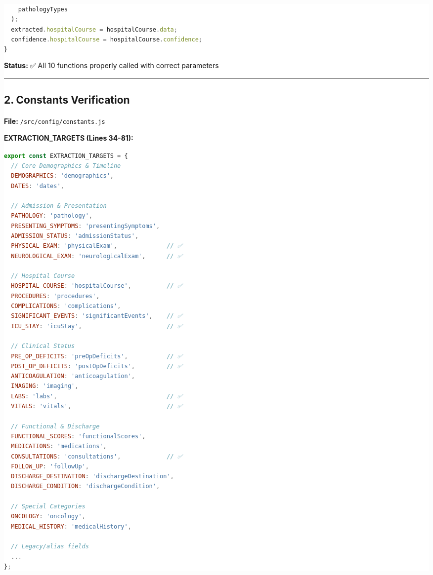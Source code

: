 ```javascript
    pathologyTypes
  );
  extracted.hospitalCourse = hospitalCourse.data;
  confidence.hospitalCourse = hospitalCourse.confidence;
}
```

**Status:** ✅ All 10 functions properly called with correct parameters

---

## 2. Constants Verification

**File:** `/src/config/constants.js`

**EXTRACTION_TARGETS (Lines 34-81):**
```javascript
export const EXTRACTION_TARGETS = {
  // Core Demographics & Timeline
  DEMOGRAPHICS: 'demographics',
  DATES: 'dates',

  // Admission & Presentation
  PATHOLOGY: 'pathology',
  PRESENTING_SYMPTOMS: 'presentingSymptoms',
  ADMISSION_STATUS: 'admissionStatus',
  PHYSICAL_EXAM: 'physicalExam',              // ✅
  NEUROLOGICAL_EXAM: 'neurologicalExam',      // ✅

  // Hospital Course
  HOSPITAL_COURSE: 'hospitalCourse',          // ✅
  PROCEDURES: 'procedures',
  COMPLICATIONS: 'complications',
  SIGNIFICANT_EVENTS: 'significantEvents',    // ✅
  ICU_STAY: 'icuStay',                        // ✅

  // Clinical Status
  PRE_OP_DEFICITS: 'preOpDeficits',           // ✅
  POST_OP_DEFICITS: 'postOpDeficits',         // ✅
  ANTICOAGULATION: 'anticoagulation',
  IMAGING: 'imaging',
  LABS: 'labs',                               // ✅
  VITALS: 'vitals',                           // ✅

  // Functional & Discharge
  FUNCTIONAL_SCORES: 'functionalScores',
  MEDICATIONS: 'medications',
  CONSULTATIONS: 'consultations',             // ✅
  FOLLOW_UP: 'followUp',
  DISCHARGE_DESTINATION: 'dischargeDestination',
  DISCHARGE_CONDITION: 'dischargeCondition',

  // Special Categories
  ONCOLOGY: 'oncology',
  MEDICAL_HISTORY: 'medicalHistory',

  // Legacy/alias fields
  ...
};
```
